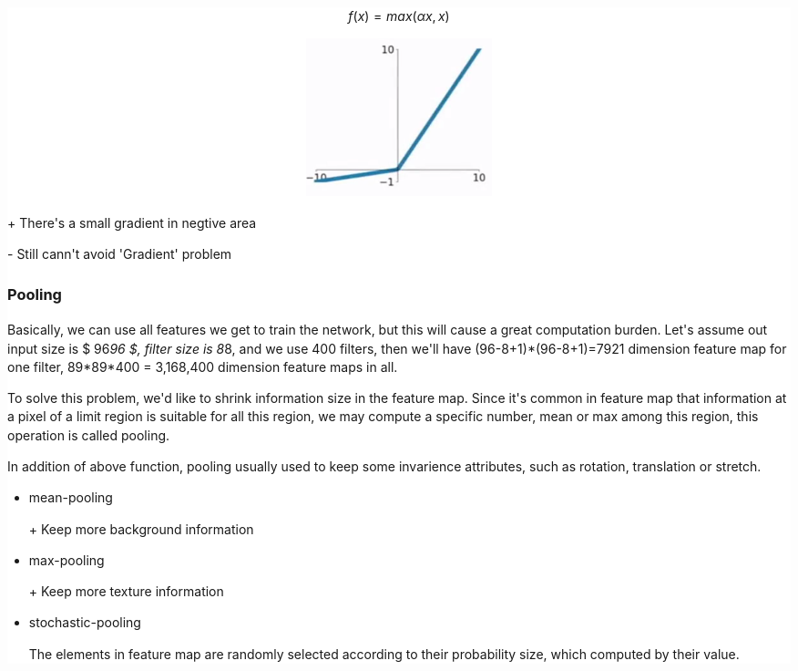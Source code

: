   $$ f(x)= max(\alpha x, x) $$
  
  <div align="center">
    <img src="https://raw.githubusercontent.com/leapoldzhu/Study-Notes/master/Report/MachineLearning/img/Activation%20function/PReLU.png" alt="PReLU">    
  </div>
  
  \+ There's a small gradient in negtive area
  
  \- Still cann't avoid 'Gradient' problem

### Pooling
Basically, we can use all features we get to train the network, but this will cause a great computation burden. Let's assume out input size is $ 96*96 $, filter size is 8*8, and we use 400 filters, then we'll have (96-8+1)\*(96-8+1)=7921 dimension feature map for one filter, 89\*89\*400 = 3,168,400 dimension feature maps in all.

To solve this problem, we'd like to shrink information size in the feature map. Since it's common in feature map that information at a pixel of a limit region is suitable for all this region, we may compute a specific number, mean or max among this region, this operation is called pooling.

In addition of above function, pooling usually used to keep some invarience attributes, such as rotation, translation or stretch.

- mean-pooling
  
  \+ Keep more background information

- max-pooling

  \+ Keep more texture information

- stochastic-pooling

  The elements in feature map are randomly selected according to their probability size, which computed by their value.
 